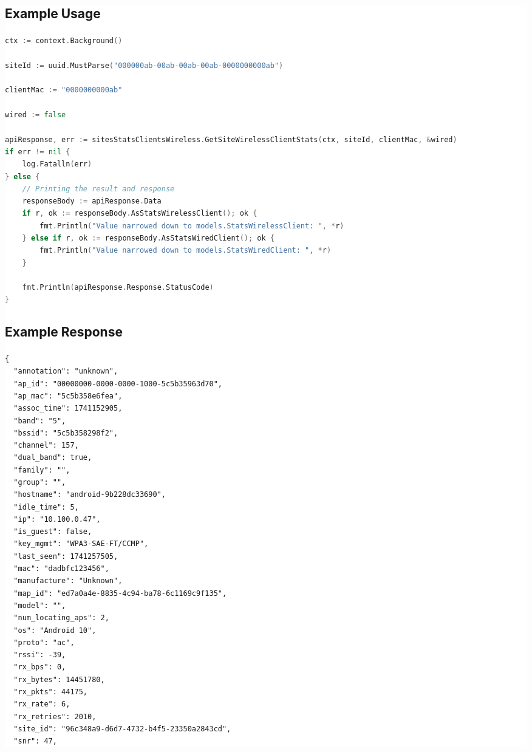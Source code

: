 ## Example Usage

```go
ctx := context.Background()

siteId := uuid.MustParse("000000ab-00ab-00ab-00ab-0000000000ab")

clientMac := "0000000000ab"

wired := false

apiResponse, err := sitesStatsClientsWireless.GetSiteWirelessClientStats(ctx, siteId, clientMac, &wired)
if err != nil {
    log.Fatalln(err)
} else {
    // Printing the result and response
    responseBody := apiResponse.Data
    if r, ok := responseBody.AsStatsWirelessClient(); ok {
        fmt.Println("Value narrowed down to models.StatsWirelessClient: ", *r)
    } else if r, ok := responseBody.AsStatsWiredClient(); ok {
        fmt.Println("Value narrowed down to models.StatsWiredClient: ", *r)
    }

    fmt.Println(apiResponse.Response.StatusCode)
}
```

## Example Response

```
{
  "annotation": "unknown",
  "ap_id": "00000000-0000-0000-1000-5c5b35963d70",
  "ap_mac": "5c5b358e6fea",
  "assoc_time": 1741152905,
  "band": "5",
  "bssid": "5c5b358298f2",
  "channel": 157,
  "dual_band": true,
  "family": "",
  "group": "",
  "hostname": "android-9b228dc33690",
  "idle_time": 5,
  "ip": "10.100.0.47",
  "is_guest": false,
  "key_mgmt": "WPA3-SAE-FT/CCMP",
  "last_seen": 1741257505,
  "mac": "dadbfc123456",
  "manufacture": "Unknown",
  "map_id": "ed7a0a4e-8835-4c94-ba78-6c1169c9f135",
  "model": "",
  "num_locating_aps": 2,
  "os": "Android 10",
  "proto": "ac",
  "rssi": -39,
  "rx_bps": 0,
  "rx_bytes": 14451780,
  "rx_pkts": 44175,
  "rx_rate": 6,
  "rx_retries": 2010,
  "site_id": "96c348a9-d6d7-4732-b4f5-23350a2843cd",
  "snr": 47,
```